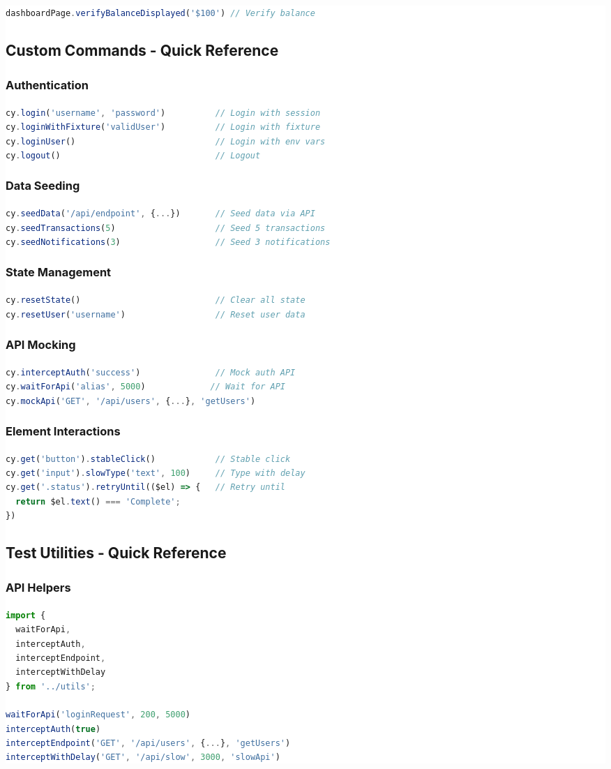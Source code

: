 ```javascript
dashboardPage.verifyBalanceDisplayed('$100') // Verify balance
```

## Custom Commands - Quick Reference

### Authentication

```javascript
cy.login('username', 'password')          // Login with session
cy.loginWithFixture('validUser')          // Login with fixture
cy.loginUser()                            // Login with env vars
cy.logout()                               // Logout
```

### Data Seeding

```javascript
cy.seedData('/api/endpoint', {...})       // Seed data via API
cy.seedTransactions(5)                    // Seed 5 transactions
cy.seedNotifications(3)                   // Seed 3 notifications
```

### State Management

```javascript
cy.resetState()                           // Clear all state
cy.resetUser('username')                  // Reset user data
```

### API Mocking

```javascript
cy.interceptAuth('success')               // Mock auth API
cy.waitForApi('alias', 5000)             // Wait for API
cy.mockApi('GET', '/api/users', {...}, 'getUsers')
```

### Element Interactions

```javascript
cy.get('button').stableClick()            // Stable click
cy.get('input').slowType('text', 100)     // Type with delay
cy.get('.status').retryUntil(($el) => {   // Retry until
  return $el.text() === 'Complete';
})
```

## Test Utilities - Quick Reference

### API Helpers

```javascript
import {
  waitForApi,
  interceptAuth,
  interceptEndpoint,
  interceptWithDelay
} from '../utils';

waitForApi('loginRequest', 200, 5000)
interceptAuth(true)
interceptEndpoint('GET', '/api/users', {...}, 'getUsers')
interceptWithDelay('GET', '/api/slow', 3000, 'slowApi')
```
